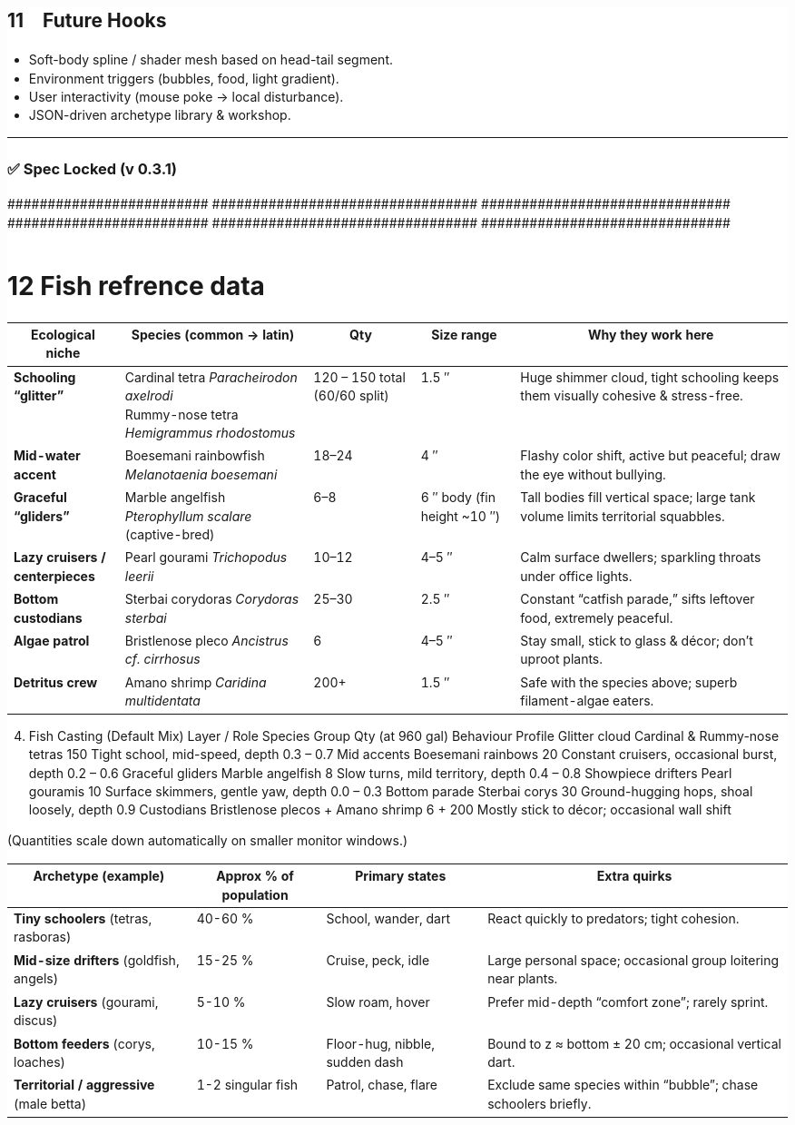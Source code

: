 
## 11 Future Hooks

* Soft-body spline / shader mesh based on head-tail segment.
* Environment triggers (bubbles, food, light gradient).
* User interactivity (mouse poke → local disturbance).
* JSON-driven archetype library & workshop.

---

### ✅ Spec Locked (v 0.3.1)


######################### ################################# ############################### 
######################### ################################# ############################### 

# 12 Fish refrence data


| Ecological niche                 | Species (common → latin)                                                              | Qty                           | Size range                   | Why they work here                                                               |
| -------------------------------- | ------------------------------------------------------------------------------------- | ----------------------------- | ---------------------------- | -------------------------------------------------------------------------------- |
| **Schooling “glitter”**          | Cardinal tetra *Paracheirodon axelrodi*<br>Rummy-nose tetra *Hemigrammus rhodostomus* | 120 – 150 total (60/60 split) | 1.5 ″                        | Huge shimmer cloud, tight schooling keeps them visually cohesive & stress-free.  |
| **Mid-water accent**             | Boesemani rainbowfish *Melanotaenia boesemani*                                        | 18–24                         | 4 ″                          | Flashy color shift, active but peaceful; draw the eye without bullying.          |
| **Graceful “gliders”**           | Marble angelfish *Pterophyllum scalare* (captive-bred)                                | 6–8                           | 6 ″ body (fin height \~10 ″) | Tall bodies fill vertical space; large tank volume limits territorial squabbles. |
| **Lazy cruisers / centerpieces** | Pearl gourami *Trichopodus leerii*                                                    | 10–12                         | 4–5 ″                        | Calm surface dwellers; sparkling throats under office lights.                    |
| **Bottom custodians**            | Sterbai corydoras *Corydoras sterbai*                                                 | 25–30                         | 2.5 ″                        | Constant “catfish parade,” sifts leftover food, extremely peaceful.              |
| **Algae patrol**                 | Bristlenose pleco *Ancistrus cf. cirrhosus*                                           | 6                             | 4–5 ″                        | Stay small, stick to glass & décor; don’t uproot plants.                         |
| **Detritus crew**                | Amano shrimp *Caridina multidentata*                                                  | 200+                          | 1.5 ″                        | Safe with the species above; superb filament-algae eaters.                       |

4. Fish Casting (Default Mix)
Layer / Role	Species Group	Qty (at 960 gal)	Behaviour Profile
Glitter cloud	Cardinal & Rummy-nose tetras	150	Tight school, mid-speed, depth 0.3 – 0.7
Mid accents	Boesemani rainbows	20	Constant cruisers, occasional burst, depth 0.2 – 0.6
Graceful gliders	Marble angelfish	8	Slow turns, mild territory, depth 0.4 – 0.8
Showpiece drifters	Pearl gouramis	10	Surface skimmers, gentle yaw, depth 0.0 – 0.3
Bottom parade	Sterbai corys	30	Ground-hugging hops, shoal loosely, depth 0.9
Custodians	Bristlenose plecos + Amano shrimp	6 + 200	Mostly stick to décor; occasional wall shift

(Quantities scale down automatically on smaller monitor windows.)

| Archetype (example)                       | Approx % of population | Primary states                 | Extra quirks                                                   |
| ----------------------------------------- | ---------------------- | ------------------------------ | -------------------------------------------------------------- |
| **Tiny schoolers** (tetras, rasboras)     | 40-60 %                | School, wander, dart           | React quickly to predators; tight cohesion.                    |
| **Mid-size drifters** (goldfish, angels)  | 15-25 %                | Cruise, peck, idle             | Large personal space; occasional group loitering near plants.  |
| **Lazy cruisers** (gourami, discus)       | 5-10 %                 | Slow roam, hover               | Prefer mid-depth “comfort zone”; rarely sprint.                |
| **Bottom feeders** (corys, loaches)       | 10-15 %                | Floor-hug, nibble, sudden dash | Bound to z ≈ bottom ± 20 cm; occasional vertical dart.         |
| **Territorial / aggressive** (male betta) | 1-2 singular fish      | Patrol, chase, flare           | Exclude same species within “bubble”; chase schoolers briefly. |
